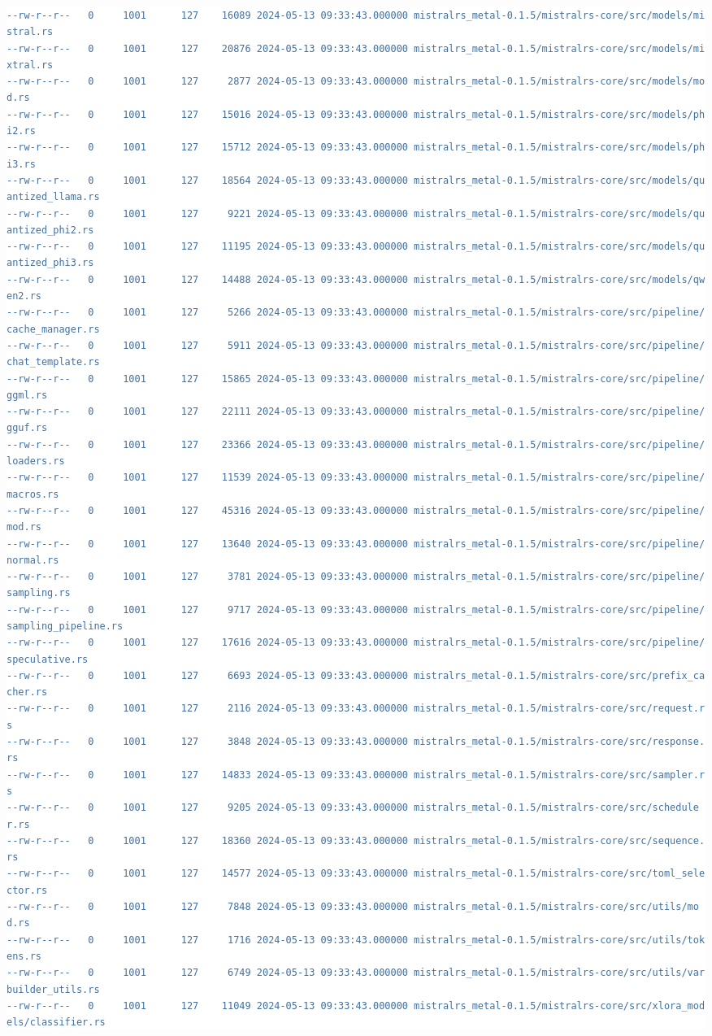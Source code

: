 ```diff
--rw-r--r--   0     1001      127    16089 2024-05-13 09:33:43.000000 mistralrs_metal-0.1.5/mistralrs-core/src/models/mistral.rs
--rw-r--r--   0     1001      127    20876 2024-05-13 09:33:43.000000 mistralrs_metal-0.1.5/mistralrs-core/src/models/mixtral.rs
--rw-r--r--   0     1001      127     2877 2024-05-13 09:33:43.000000 mistralrs_metal-0.1.5/mistralrs-core/src/models/mod.rs
--rw-r--r--   0     1001      127    15016 2024-05-13 09:33:43.000000 mistralrs_metal-0.1.5/mistralrs-core/src/models/phi2.rs
--rw-r--r--   0     1001      127    15712 2024-05-13 09:33:43.000000 mistralrs_metal-0.1.5/mistralrs-core/src/models/phi3.rs
--rw-r--r--   0     1001      127    18564 2024-05-13 09:33:43.000000 mistralrs_metal-0.1.5/mistralrs-core/src/models/quantized_llama.rs
--rw-r--r--   0     1001      127     9221 2024-05-13 09:33:43.000000 mistralrs_metal-0.1.5/mistralrs-core/src/models/quantized_phi2.rs
--rw-r--r--   0     1001      127    11195 2024-05-13 09:33:43.000000 mistralrs_metal-0.1.5/mistralrs-core/src/models/quantized_phi3.rs
--rw-r--r--   0     1001      127    14488 2024-05-13 09:33:43.000000 mistralrs_metal-0.1.5/mistralrs-core/src/models/qwen2.rs
--rw-r--r--   0     1001      127     5266 2024-05-13 09:33:43.000000 mistralrs_metal-0.1.5/mistralrs-core/src/pipeline/cache_manager.rs
--rw-r--r--   0     1001      127     5911 2024-05-13 09:33:43.000000 mistralrs_metal-0.1.5/mistralrs-core/src/pipeline/chat_template.rs
--rw-r--r--   0     1001      127    15865 2024-05-13 09:33:43.000000 mistralrs_metal-0.1.5/mistralrs-core/src/pipeline/ggml.rs
--rw-r--r--   0     1001      127    22111 2024-05-13 09:33:43.000000 mistralrs_metal-0.1.5/mistralrs-core/src/pipeline/gguf.rs
--rw-r--r--   0     1001      127    23366 2024-05-13 09:33:43.000000 mistralrs_metal-0.1.5/mistralrs-core/src/pipeline/loaders.rs
--rw-r--r--   0     1001      127    11539 2024-05-13 09:33:43.000000 mistralrs_metal-0.1.5/mistralrs-core/src/pipeline/macros.rs
--rw-r--r--   0     1001      127    45316 2024-05-13 09:33:43.000000 mistralrs_metal-0.1.5/mistralrs-core/src/pipeline/mod.rs
--rw-r--r--   0     1001      127    13640 2024-05-13 09:33:43.000000 mistralrs_metal-0.1.5/mistralrs-core/src/pipeline/normal.rs
--rw-r--r--   0     1001      127     3781 2024-05-13 09:33:43.000000 mistralrs_metal-0.1.5/mistralrs-core/src/pipeline/sampling.rs
--rw-r--r--   0     1001      127     9717 2024-05-13 09:33:43.000000 mistralrs_metal-0.1.5/mistralrs-core/src/pipeline/sampling_pipeline.rs
--rw-r--r--   0     1001      127    17616 2024-05-13 09:33:43.000000 mistralrs_metal-0.1.5/mistralrs-core/src/pipeline/speculative.rs
--rw-r--r--   0     1001      127     6693 2024-05-13 09:33:43.000000 mistralrs_metal-0.1.5/mistralrs-core/src/prefix_cacher.rs
--rw-r--r--   0     1001      127     2116 2024-05-13 09:33:43.000000 mistralrs_metal-0.1.5/mistralrs-core/src/request.rs
--rw-r--r--   0     1001      127     3848 2024-05-13 09:33:43.000000 mistralrs_metal-0.1.5/mistralrs-core/src/response.rs
--rw-r--r--   0     1001      127    14833 2024-05-13 09:33:43.000000 mistralrs_metal-0.1.5/mistralrs-core/src/sampler.rs
--rw-r--r--   0     1001      127     9205 2024-05-13 09:33:43.000000 mistralrs_metal-0.1.5/mistralrs-core/src/scheduler.rs
--rw-r--r--   0     1001      127    18360 2024-05-13 09:33:43.000000 mistralrs_metal-0.1.5/mistralrs-core/src/sequence.rs
--rw-r--r--   0     1001      127    14577 2024-05-13 09:33:43.000000 mistralrs_metal-0.1.5/mistralrs-core/src/toml_selector.rs
--rw-r--r--   0     1001      127     7848 2024-05-13 09:33:43.000000 mistralrs_metal-0.1.5/mistralrs-core/src/utils/mod.rs
--rw-r--r--   0     1001      127     1716 2024-05-13 09:33:43.000000 mistralrs_metal-0.1.5/mistralrs-core/src/utils/tokens.rs
--rw-r--r--   0     1001      127     6749 2024-05-13 09:33:43.000000 mistralrs_metal-0.1.5/mistralrs-core/src/utils/varbuilder_utils.rs
--rw-r--r--   0     1001      127    11049 2024-05-13 09:33:43.000000 mistralrs_metal-0.1.5/mistralrs-core/src/xlora_models/classifier.rs
```